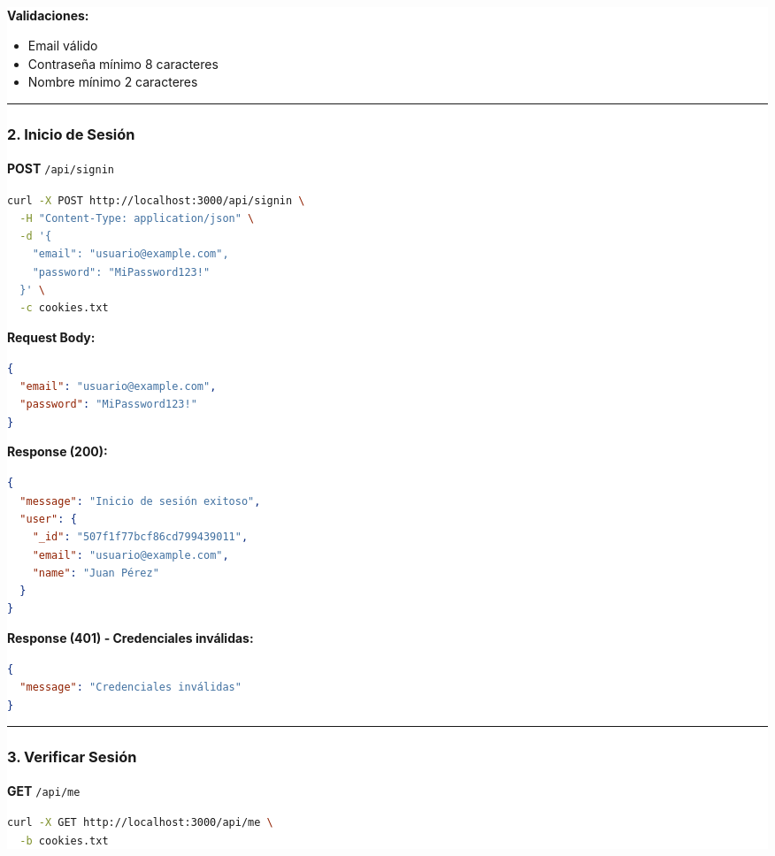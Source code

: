 **Validaciones:**
- Email válido
- Contraseña mínimo 8 caracteres
- Nombre mínimo 2 caracteres

---

### 2. Inicio de Sesión

**POST** `/api/signin`

```bash
curl -X POST http://localhost:3000/api/signin \
  -H "Content-Type: application/json" \
  -d '{
    "email": "usuario@example.com",
    "password": "MiPassword123!"
  }' \
  -c cookies.txt
```

**Request Body:**
```json
{
  "email": "usuario@example.com",
  "password": "MiPassword123!"
}
```

**Response (200):**
```json
{
  "message": "Inicio de sesión exitoso",
  "user": {
    "_id": "507f1f77bcf86cd799439011",
    "email": "usuario@example.com",
    "name": "Juan Pérez"
  }
}
```

**Response (401) - Credenciales inválidas:**
```json
{
  "message": "Credenciales inválidas"
}
```

---

### 3. Verificar Sesión

**GET** `/api/me`

```bash
curl -X GET http://localhost:3000/api/me \
  -b cookies.txt
```
